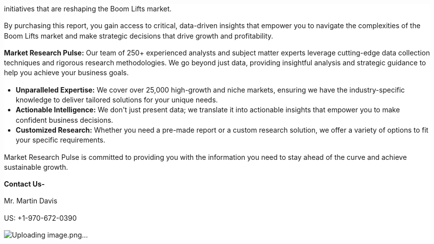 initiatives that are reshaping the Boom Lifts market.</p></li></ol><p>By purchasing this report, you gain access to critical, data-driven insights that empower you to navigate the complexities of the Boom Lifts market and make strategic decisions that drive growth and profitability.</p><p><strong>Market Research Pulse:</strong>&nbsp;Our team of 250+ experienced analysts and subject matter experts leverage cutting-edge data collection techniques and rigorous research methodologies. We go beyond just data, providing insightful analysis and strategic guidance to help you achieve your business goals.</p><ul><li><strong>Unparalleled Expertise:</strong>&nbsp;We cover over 25,000 high-growth and niche markets, ensuring we have the industry-specific knowledge to deliver tailored solutions for your unique needs.</li><li><strong>Actionable Intelligence:</strong>&nbsp;We don't just present data; we translate it into actionable insights that empower you to make confident business decisions.</li><li><strong>Customized Research:</strong>&nbsp;Whether you need a pre-made report or a custom research solution, we offer a variety of options to fit your specific requirements.</li></ul><p>Market Research Pulse is committed to providing you with the information you need to stay ahead of the curve and achieve sustainable growth.</p><p><strong>Contact Us-</strong></p><p>Mr. Martin Davis</p><p>US: +1-970-672-0390</p>
![Uploading image.png…]()
